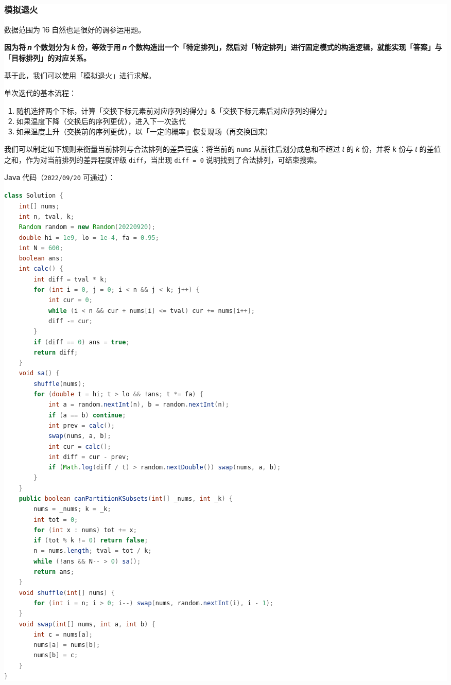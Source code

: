 
### 模拟退火

数据范围为 $16$ 自然也是很好的调参运用题。

**因为将 $n$ 个数划分为 $k$ 份，等效于用 $n$ 个数构造出一个「特定排列」，然后对「特定排列」进行固定模式的构造逻辑，就能实现「答案」与「目标排列」的对应关系。**

基于此，我们可以使用「模拟退火」进行求解。

单次迭代的基本流程：

1. 随机选择两个下标，计算「交换下标元素前对应序列的得分」&「交换下标元素后对应序列的得分」
2. 如果温度下降（交换后的序列更优），进入下一次迭代
3. 如果温度上升（交换前的序列更优），以「一定的概率」恢复现场（再交换回来）

我们可以制定如下规则来衡量当前排列与合法排列的差异程度：将当前的 `nums` 从前往后划分成总和不超过 $t$ 的 $k$ 份，并将 $k$ 份与 $t$ 的差值之和，作为对当前排列的差异程度评级 `diff`，当出现 `diff = 0` 说明找到了合法排列，可结束搜索。

Java 代码（`2022/09/20` 可通过）：
```Java
class Solution {
    int[] nums;
    int n, tval, k;
    Random random = new Random(20220920);
    double hi = 1e9, lo = 1e-4, fa = 0.95;
    int N = 600;
    boolean ans;
    int calc() {
        int diff = tval * k;
        for (int i = 0, j = 0; i < n && j < k; j++) {
            int cur = 0;
            while (i < n && cur + nums[i] <= tval) cur += nums[i++];
            diff -= cur;
        }
        if (diff == 0) ans = true;
        return diff;
    }
    void sa() {
        shuffle(nums);
        for (double t = hi; t > lo && !ans; t *= fa) {
            int a = random.nextInt(n), b = random.nextInt(n);
            if (a == b) continue;
            int prev = calc();
            swap(nums, a, b);
            int cur = calc();
            int diff = cur - prev;
            if (Math.log(diff / t) > random.nextDouble()) swap(nums, a, b);
        }
    }
    public boolean canPartitionKSubsets(int[] _nums, int _k) {
        nums = _nums; k = _k;
        int tot = 0;
        for (int x : nums) tot += x;
        if (tot % k != 0) return false;
        n = nums.length; tval = tot / k;
        while (!ans && N-- > 0) sa();
        return ans;
    }
    void shuffle(int[] nums) {
        for (int i = n; i > 0; i--) swap(nums, random.nextInt(i), i - 1);
    }
    void swap(int[] nums, int a, int b) {
        int c = nums[a];
        nums[a] = nums[b];
        nums[b] = c;
    }
}
```